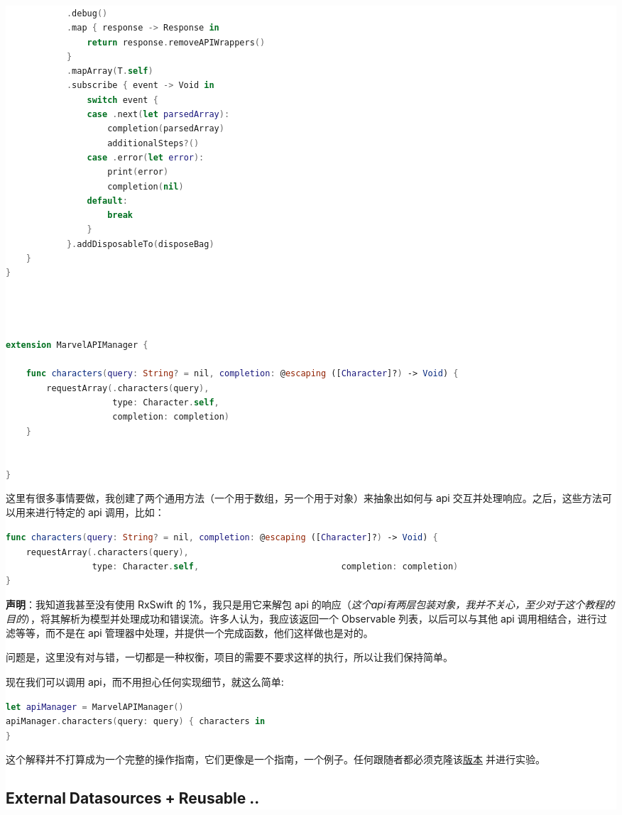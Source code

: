 ```swift
            .debug()
            .map { response -> Response in
                return response.removeAPIWrappers()
            }
            .mapArray(T.self)
            .subscribe { event -> Void in
                switch event {
                case .next(let parsedArray):
                    completion(parsedArray)
                    additionalSteps?()
                case .error(let error):
                    print(error)
                    completion(nil)
                default:
                    break
                }
            }.addDisposableTo(disposeBag)
    }
}




extension MarvelAPIManager {
    
    func characters(query: String? = nil, completion: @escaping ([Character]?) -> Void) {
        requestArray(.characters(query),
                     type: Character.self,
                     completion: completion)
    }
    
    
}
```


这里有很多事情要做，我创建了两个通用方法（一个用于数组，另一个用于对象）来抽象出如何与 api 交互并处理响应。之后，这些方法可以用来进行特定的 api 调用，比如：

```swift
func characters(query: String? = nil, completion: @escaping ([Character]?) -> Void) {        
    requestArray(.characters(query),
                 type: Character.self,                            completion: completion)    
}
```

**声明**：我知道我甚至没有使用 RxSwift 的 1%，我只是用它来解包 api 的响应（*这个api有两层包装对象，我并不关心，至少对于这个教程的目的*），将其解析为模型并处理成功和错误流。许多人认为，我应该返回一个 Observable 列表，以后可以与其他 api 调用相结合，进行过滤等等，而不是在 api 管理器中处理，并提供一个完成函数，他们这样做也是对的。

问题是，这里没有对与错，一切都是一种权衡，项目的需要不要求这样的执行，所以让我们保持简单。

现在我们可以调用 api，而不用担心任何实现细节，就这么简单:

```swift
let apiManager = MarvelAPIManager()
apiManager.characters(query: query) { characters in                   
}
```



这个解释并不打算成为一个完整的操作指南，它们更像是一个指南，一个例子。任何跟随者都必须克隆该[版本](https://github.com/thiagolioy/marvelapp) 并进行实验。



## External Datasources + Reusable ..
